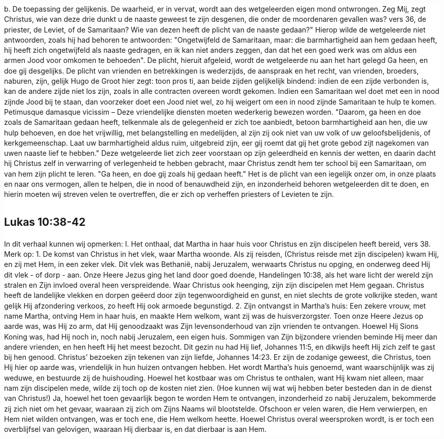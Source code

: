 b. De toepassing der gelijkenis. 
De waarheid, er in vervat, wordt aan des wetgeleerden eigen mond ontwrongen. Zeg Mij, zegt Christus, wie van deze drie dunkt u de naaste geweest te zijn desgenen, die onder de moordenaren gevallen was? vers 36, de priester, de Leviet, of de Samaritaan? Wie van dezen heeft de plicht van de naaste gedaan?" Hierop wilde de wetgeleerde niet antwoorden, zoals hij had behoren te antwoorden: "Ongetwijfeld de Samaritaan, maar: die barmhartigheid aan hem gedaan heeft, hij heeft zich ongetwijfeld als naaste gedragen, en ik kan niet anders zeggen, dan dat het een goed werk was om aldus een armen Jood voor omkomen te behoeden". 
De plicht, hieruit afgeleid, wordt de wetgeleerde nu aan het hart gelegd Ga heen, en doe gij desgelijks. De plicht van vrienden en betrekkingen is wederzijds, de aanspraak en het recht, van vrienden, broeders, naburen, zijn, gelijk Hugo de Groot hier zegt: toon pros ti, aan beide zijden gelijkelijk bindend: indien de een zijde verbonden is, kan de andere zijde niet los zijn, zoals in alle contracten overeen wordt gekomen. Indien een Samaritaan wel doet met een in nood zijnde Jood bij te staan, dan voorzeker doet een Jood niet wel, zo hij weigert om een in nood zijnde Samaritaan te hulp te komen. Petimusque damasque vicissim – 
Deze vriendelijke diensten moeten wederkerig bewezen worden. "Daarom, ga heen en doe zoals de Samaritaan gedaan heeft, telkenmale als de gelegenheid er zich toe aanbiedt, betoon barmhartigheid aan hen, die uw hulp behoeven, en doe het vrijwillig, met belangstelling en medelijden, al zijn zij ook niet van uw volk of uw geloofsbelijdenis, of kerkgemeenschap. Laat uw barmhartigheid aldus ruim, uitgebreid zijn, eer gij roemt dat gij het grote gebod zijt nagekomen van uwen naaste lief te hebben." 
Deze wetgeleerde liet zich zeer voorstaan op zijn geleerdheid en kennis der wetten, en daarin dacht hij Christus zelf in verwarring of verlegenheid te hebben gebracht, maar Christus zendt hem ter school bij een Samaritaan, om van hem zijn plicht te leren. "Ga heen, en doe gij zoals hij gedaan heeft." Het is de plicht van een iegelijk onzer om, in onze plaats en naar ons vermogen, allen te helpen, die in nood of benauwdheid zijn, en inzonderheid behoren wetgeleerden dit te doen, en hierin moeten wij streven velen te overtreffen, die er zich op verheffen priesters of Levieten te zijn. 

## Lukas 10:38-42 
In dit verhaal kunnen wij opmerken: 
I. Het onthaal, dat Martha in haar huis voor Christus en zijn discipelen heeft bereid, vers 38. 
Merk op:
1\. De komst van Christus in het vlek, waar Martha woonde. Als zij reisden, (Christus reisde met zijn discipelen) kwam Hij, en zij met Hem, in een zeker vlek. Dit vlek was Bethanië, nabij Jeruzalem, werwaarts Christus nu opging, en onderweg deed Hij dit vlek - of dorp - aan. Onze Heere Jezus ging het land door goed doende, Handelingen 10:38, als het ware licht der wereld zijn stralen en Zijn invloed overal heen verspreidende. Waar Christus ook heenging, zijn zijn discipelen met Hem gegaan. Christus heeft de landelijke vlekken en dorpen geëerd door zijn tegenwoordigheid en gunst, en niet slechts de grote volkrijke steden, want gelijk Hij afzondering verkoos, zo heeft Hij ook armoede begunstigd. 
2\. Zijn ontvangst in Martha’s huis: Een zekere vrouw, met name Martha, ontving Hem in haar huis, en maakte Hem welkom, want zij was de huisverzorgster. Toen onze Heere Jezus op aarde was, was Hij zo arm, dat Hij genoodzaakt was Zijn levensonderhoud van zijn vrienden te ontvangen. Hoewel Hij Sions Koning was, had Hij noch in, noch nabij Jeruzalem, een eigen huis. Sommigen van Zijn bijzondere vrienden beminde Hij meer dan andere vrienden, en hen heeft Hij het meest bezocht. Dit gezin nu had Hij lief, Johannes 11:5, en dikwijls heeft Hij zich zelf te gast bij hen genood. Christus’ bezoeken zijn tekenen van zijn liefde, Johannes 14:23. Er zijn de zodanige geweest, die Christus, toen Hij hier op aarde was, vriendelijk in hun huizen ontvangen hebben. Het wordt Martha’s huis genoemd, want waarschijnlijk was zij weduwe, en bestuurde zij de huishouding. Hoewel het kostbaar was om Christus te onthalen, want Hij kwam niet alleen, maar nam zijn discipelen mede, wilde zij toch op de kosten niet zien. (Hoe kunnen wij wat wij hebben beter besteden dan in de dienst van Christus!) 
Ja, hoewel het toen gevaarlijk begon te worden Hem te ontvangen, inzonderheid zo nabij Jeruzalem, bekommerde zij zich niet om het gevaar, waaraan zij zich om Zijns Naams wil blootstelde. Ofschoon er velen waren, die Hem verwierpen, en Hem niet wilden ontvangen, was er toch ene, die Hem welkom heette. Hoewel Christus overal weersproken wordt, is er toch een overblijfsel van gelovigen, waaraan Hij dierbaar is, en dat dierbaar is aan Hem. 
